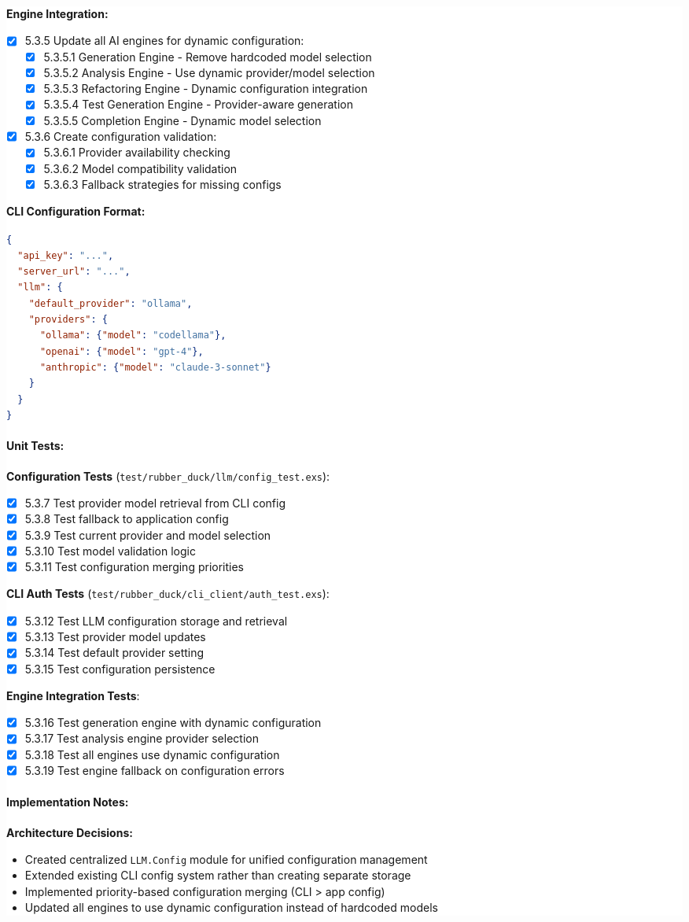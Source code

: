 **Engine Integration:**
- [x] 5.3.5 Update all AI engines for dynamic configuration:
  - [x] 5.3.5.1 Generation Engine - Remove hardcoded model selection
  - [x] 5.3.5.2 Analysis Engine - Use dynamic provider/model selection
  - [x] 5.3.5.3 Refactoring Engine - Dynamic configuration integration
  - [x] 5.3.5.4 Test Generation Engine - Provider-aware generation
  - [x] 5.3.5.5 Completion Engine - Dynamic model selection
- [x] 5.3.6 Create configuration validation:
  - [x] 5.3.6.1 Provider availability checking
  - [x] 5.3.6.2 Model compatibility validation
  - [x] 5.3.6.3 Fallback strategies for missing configs

**CLI Configuration Format:**
```json
{
  "api_key": "...",
  "server_url": "...",
  "llm": {
    "default_provider": "ollama",
    "providers": {
      "ollama": {"model": "codellama"},
      "openai": {"model": "gpt-4"},
      "anthropic": {"model": "claude-3-sonnet"}
    }
  }
}
```

#### Unit Tests:

**Configuration Tests** (`test/rubber_duck/llm/config_test.exs`):
- [x] 5.3.7 Test provider model retrieval from CLI config
- [x] 5.3.8 Test fallback to application config
- [x] 5.3.9 Test current provider and model selection
- [x] 5.3.10 Test model validation logic
- [x] 5.3.11 Test configuration merging priorities

**CLI Auth Tests** (`test/rubber_duck/cli_client/auth_test.exs`):
- [x] 5.3.12 Test LLM configuration storage and retrieval
- [x] 5.3.13 Test provider model updates
- [x] 5.3.14 Test default provider setting
- [x] 5.3.15 Test configuration persistence

**Engine Integration Tests**:
- [x] 5.3.16 Test generation engine with dynamic configuration
- [x] 5.3.17 Test analysis engine provider selection
- [x] 5.3.18 Test all engines use dynamic configuration
- [x] 5.3.19 Test engine fallback on configuration errors

#### Implementation Notes:

**Architecture Decisions:**
- Created centralized `LLM.Config` module for unified configuration management
- Extended existing CLI config system rather than creating separate storage
- Implemented priority-based configuration merging (CLI > app config)
- Updated all engines to use dynamic configuration instead of hardcoded models
